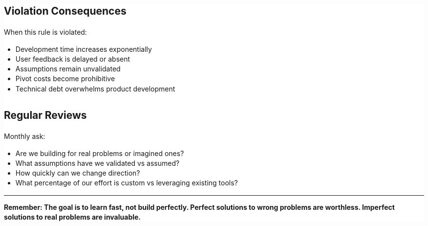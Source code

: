## Violation Consequences

When this rule is violated:
- Development time increases exponentially
- User feedback is delayed or absent
- Assumptions remain unvalidated
- Pivot costs become prohibitive
- Technical debt overwhelms product development

## Regular Reviews

Monthly ask:
- Are we building for real problems or imagined ones?
- What assumptions have we validated vs assumed?
- How quickly can we change direction?
- What percentage of our effort is custom vs leveraging existing tools?

---

**Remember: The goal is to learn fast, not build perfectly. Perfect solutions to wrong problems are worthless. Imperfect solutions to real problems are invaluable.**